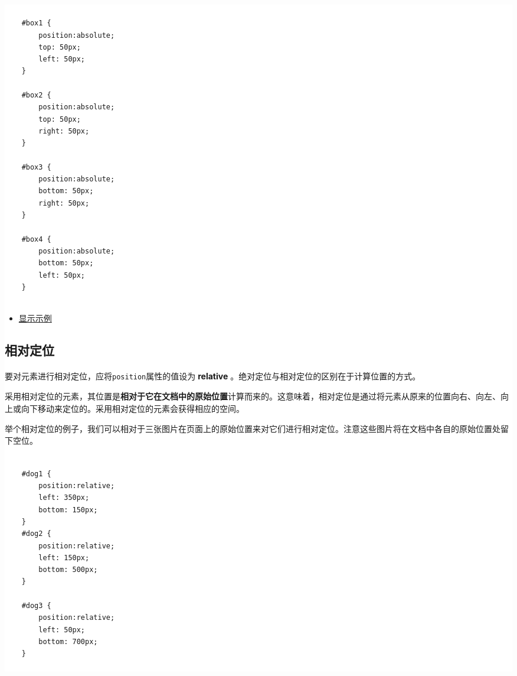 ```

	#box1 {
		position:absolute;
		top: 50px;
		left: 50px;
	}

	#box2 {
		position:absolute;
		top: 50px;
		right: 50px;
	}

	#box3 {
		position:absolute;
		bottom: 50px;
		right: 50px;
	}

	#box4 {
		position:absolute;
		bottom: 50px;
		left: 50px;
	}


```

* [显示示例](http://zh.html.net/tutorials/css/lesson14_ex1.php "显示上述代码")

## 相对定位

要对元素进行相对定位，应将`position`属性的值设为 **relative** 。绝对定位与相对定位的区别在于计算位置的方式。

采用相对定位的元素，其位置是**相对于它在文档中的原始位置**计算而来的。这意味着，相对定位是通过将元素从原来的位置向右、向左、向上或向下移动来定位的。采用相对定位的元素会获得相应的空间。

举个相对定位的例子，我们可以相对于三张图片在页面上的原始位置来对它们进行相对定位。注意这些图片将在文档中各自的原始位置处留下空位。

```

	#dog1 {
		position:relative;
		left: 350px;
		bottom: 150px;
	}
	#dog2 {
		position:relative;
		left: 150px;
		bottom: 500px;
	}

	#dog3 {
		position:relative;
		left: 50px;
		bottom: 700px;
	}


```
